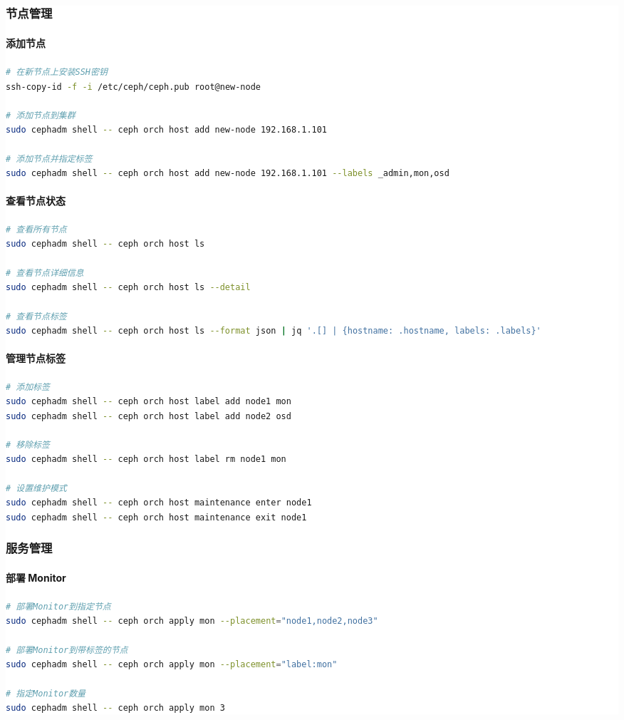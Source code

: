 ### 节点管理

#### 添加节点

```bash
# 在新节点上安装SSH密钥
ssh-copy-id -f -i /etc/ceph/ceph.pub root@new-node

# 添加节点到集群
sudo cephadm shell -- ceph orch host add new-node 192.168.1.101

# 添加节点并指定标签
sudo cephadm shell -- ceph orch host add new-node 192.168.1.101 --labels _admin,mon,osd
```

#### 查看节点状态

```bash
# 查看所有节点
sudo cephadm shell -- ceph orch host ls

# 查看节点详细信息
sudo cephadm shell -- ceph orch host ls --detail

# 查看节点标签
sudo cephadm shell -- ceph orch host ls --format json | jq '.[] | {hostname: .hostname, labels: .labels}'
```

#### 管理节点标签

```bash
# 添加标签
sudo cephadm shell -- ceph orch host label add node1 mon
sudo cephadm shell -- ceph orch host label add node2 osd

# 移除标签
sudo cephadm shell -- ceph orch host label rm node1 mon

# 设置维护模式
sudo cephadm shell -- ceph orch host maintenance enter node1
sudo cephadm shell -- ceph orch host maintenance exit node1
```

### 服务管理

#### 部署 Monitor

```bash
# 部署Monitor到指定节点
sudo cephadm shell -- ceph orch apply mon --placement="node1,node2,node3"

# 部署Monitor到带标签的节点
sudo cephadm shell -- ceph orch apply mon --placement="label:mon"

# 指定Monitor数量
sudo cephadm shell -- ceph orch apply mon 3
```
